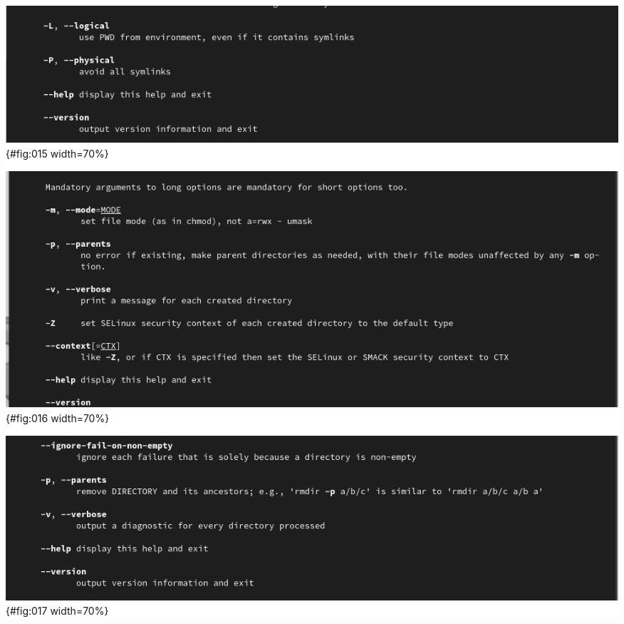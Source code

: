 ![man pwd](image/15.png){#fig:015 width=70%}

![man mkdir](image/16.png){#fig:016 width=70%}

![man rmdir](image/17.png){#fig:017 width=70%}
